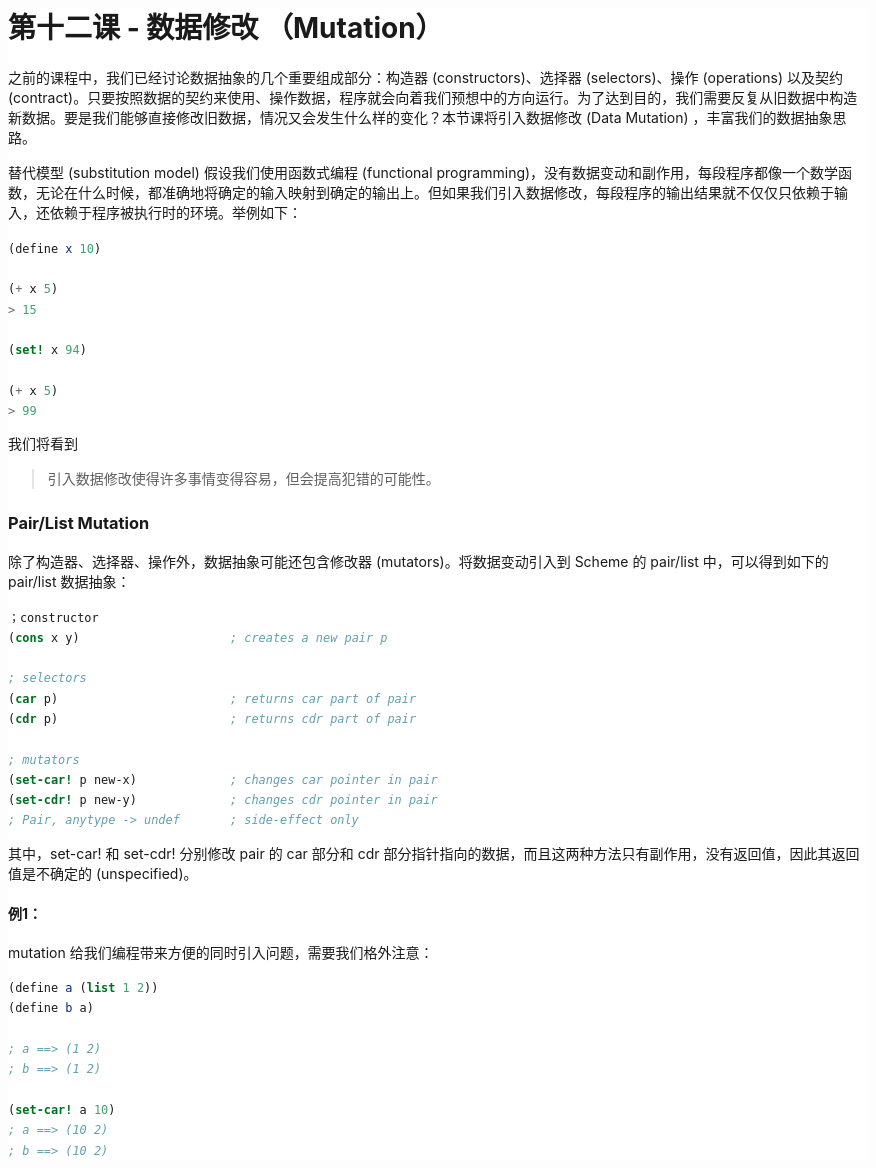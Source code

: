 # 第十二课 - 数据修改 （Mutation）

之前的课程中，我们已经讨论数据抽象的几个重要组成部分：构造器 \(constructors\)、选择器 \(selectors\)、操作 \(operations\) 以及契约 \(contract\)。只要按照数据的契约来使用、操作数据，程序就会向着我们预想中的方向运行。为了达到目的，我们需要反复从旧数据中构造新数据。要是我们能够直接修改旧数据，情况又会发生什么样的变化？本节课将引入数据修改 \(Data Mutation\) ，丰富我们的数据抽象思路。

替代模型 \(substitution model\) 假设我们使用函数式编程 \(functional programming\)，没有数据变动和副作用，每段程序都像一个数学函数，无论在什么时候，都准确地将确定的输入映射到确定的输出上。但如果我们引入数据修改，每段程序的输出结果就不仅仅只依赖于输入，还依赖于程序被执行时的环境。举例如下：

```scheme
(define x 10)

(+ x 5)
> 15

(set! x 94)

(+ x 5)
> 99
```

我们将看到

> 引入数据修改使得许多事情变得容易，但会提高犯错的可能性。

### Pair/List Mutation

除了构造器、选择器、操作外，数据抽象可能还包含修改器 \(mutators\)。将数据变动引入到 Scheme 的 pair/list 中，可以得到如下的 pair/list 数据抽象：

```scheme
；constructor
(cons x y)                     ; creates a new pair p

; selectors
(car p)                        ; returns car part of pair
(cdr p)                        ; returns cdr part of pair

; mutators
(set-car! p new-x)             ; changes car pointer in pair
(set-cdr! p new-y)             ; changes cdr pointer in pair
; Pair, anytype -> undef       ; side-effect only
```

其中，set-car! 和 set-cdr! 分别修改 pair 的 car 部分和 cdr 部分指针指向的数据，而且这两种方法只有副作用，没有返回值，因此其返回值是不确定的 \(unspecified\)。

#### 例1：

mutation 给我们编程带来方便的同时引入问题，需要我们格外注意：

```scheme
(define a (list 1 2))
(define b a)

; a ==> (1 2)
; b ==> (1 2)

(set-car! a 10)
; a ==> (10 2)
; b ==> (10 2)
```
